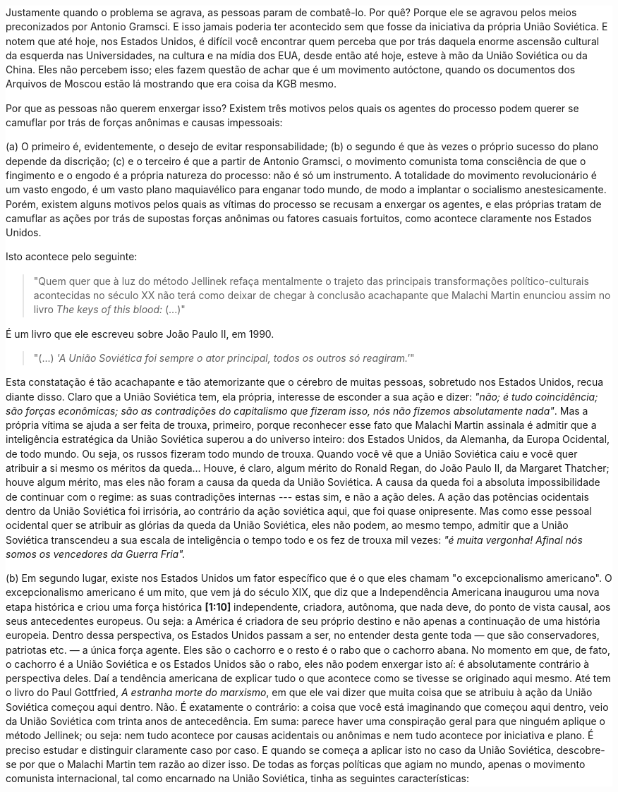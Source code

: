 Justamente quando o problema se agrava, as pessoas param de combatê-lo. Por quê? Porque ele se agravou pelos meios preconizados por Antonio Gramsci. E isso jamais poderia ter acontecido sem que fosse da iniciativa da própria União Soviética. E notem que até hoje, nos Estados Unidos, é difícil você encontrar quem perceba que por trás daquela enorme ascensão cultural da esquerda nas Universidades, na cultura e na mídia dos EUA, desde então até hoje, esteve à mão da União Soviética ou da China. Eles não percebem isso; eles fazem questão de achar que é um movimento autóctone, quando os documentos dos Arquivos de Moscou estão lá mostrando que era coisa da KGB mesmo.

Por que as pessoas não querem enxergar isso? Existem três motivos pelos quais os agentes do processo podem querer se camuflar por trás de forças anônimas e causas impessoais:

\(a\) O primeiro é, evidentemente, o desejo de evitar responsabilidade; (b) o segundo é que às vezes o próprio sucesso do plano depende da discrição; (c) e o terceiro é que a partir de Antonio Gramsci, o movimento comunista toma consciência de que o fingimento e o engodo é a própria natureza do processo: não é só um instrumento. A totalidade do movimento revolucionário é um vasto engodo, é um vasto plano maquiavélico para enganar todo mundo, de modo a implantar o socialismo anestesicamente. Porém, existem alguns motivos pelos quais as vítimas do processo se recusam a enxergar os agentes, e elas próprias tratam de camuflar as ações por trás de supostas forças anônimas ou fatores casuais fortuitos, como acontece claramente nos Estados Unidos.

Isto acontece pelo seguinte:

> "Quem quer que à luz do método Jellinek refaça mentalmente o trajeto das principais transformações político-culturais acontecidas no século XX não terá como deixar de chegar à conclusão acachapante que Malachi Martin enunciou assim no livro *The keys of this blood:* (\...)"

É um livro que ele escreveu sobre João Paulo II, em 1990.

> "(\...) *'A União Soviética foi sempre o ator principal, todos os outros só reagiram.'*"

Esta constatação é tão acachapante e tão atemorizante que o cérebro de muitas pessoas, sobretudo nos Estados Unidos, recua diante disso. Claro que a União Soviética tem, ela própria, interesse de esconder a sua ação e dizer: *"não; é tudo coincidência; são forças econômicas; são as contradições do capitalismo que fizeram isso, nós não fizemos absolutamente nada"*. Mas a própria vítima se ajuda a ser feita de trouxa, primeiro, porque reconhecer esse fato que Malachi Martin assinala é admitir que a inteligência estratégica da União Soviética superou a do universo inteiro: dos Estados Unidos, da Alemanha, da Europa Ocidental, de todo mundo. Ou seja, os russos fizeram todo mundo de trouxa. Quando você vê que a União Soviética caiu e você quer atribuir a si mesmo os méritos da queda\... Houve, é claro, algum mérito do Ronald Regan, do João Paulo II, da Margaret Thatcher; houve algum mérito, mas eles não foram a causa da queda da União Soviética. A causa da queda foi a absoluta impossibilidade de continuar com o regime: as suas contradições internas --- estas sim, e não a ação deles. A ação das potências ocidentais dentro da União Soviética foi irrisória, ao contrário da ação soviética aqui, que foi quase onipresente. Mas como esse pessoal ocidental quer se atribuir as glórias da queda da União Soviética, eles não podem, ao mesmo tempo, admitir que a União Soviética transcendeu a sua escala de inteligência o tempo todo e os fez de trouxa mil vezes: *"é muita vergonha! Afinal nós somos os vencedores da Guerra Fria".*

\(b\) Em segundo lugar, existe nos Estados Unidos um fator específico que é o que eles chamam "o excepcionalismo americano". O excepcionalismo americano é um mito, que vem já do século XIX, que diz que a Independência Americana inaugurou uma nova etapa histórica e criou uma força histórica **\[1:10\]** independente, criadora, autônoma, que nada deve, do ponto de vista causal, aos seus antecedentes europeus. Ou seja: a América é criadora de seu próprio destino e não apenas a continuação de uma história europeia. Dentro dessa perspectiva, os Estados Unidos passam a ser, no entender desta gente toda ― que são conservadores, patriotas etc. ― a única força agente. Eles são o cachorro e o resto é o rabo que o cachorro abana. No momento em que, de fato, o cachorro é a União Soviética e os Estados Unidos são o rabo, eles não podem enxergar isto aí: é absolutamente contrário à perspectiva deles. Daí a tendência americana de explicar tudo o que acontece como se tivesse se originado aqui mesmo. Até tem o livro do Paul Gottfried, *A estranha morte do marxismo*, em que ele vai dizer que muita coisa que se atribuiu à ação da União Soviética começou aqui dentro. Não. É exatamente o contrário: a coisa que você está imaginando que começou aqui dentro, veio da União Soviética com trinta anos de antecedência. Em suma: parece haver uma conspiração geral para que ninguém aplique o método Jellinek; ou seja: nem tudo acontece por causas acidentais ou anônimas e nem tudo acontece por iniciativa e plano. É preciso estudar e distinguir claramente caso por caso. E quando se começa a aplicar isto no caso da União Soviética, descobre-se por que o Malachi Martin tem razão ao dizer isso. De todas as forças políticas que agiam no mundo, apenas o movimento comunista internacional, tal como encarnado na União Soviética, tinha as seguintes características:


[^1]: <http://www.seminariodefilosofia.org/cursosavulsos/consciencia-de-imortalidade>
[^2]: ###  Jesus acalma a tempestade: Mateus 8, 24/27; Marcos 4, 35/40 e Lucas 8, 22/25; São Paulo e a estátua ao Deus Desconhecido: Atos 17, 16/21. 
[^3]: 3 . "A camuflagem da camuflagem" **-** Olavo de Carvalho - *Diário do Comércio,* 21 de junho de 2012 <http://www.olavodecarvalho.org/semana/120621dc.html>
[^4]: "A ordem dos fatores"*, Diário do Comércio, 21.05.2012:* <http://www.olavodecarvalho.org/semana/120521dc.html>